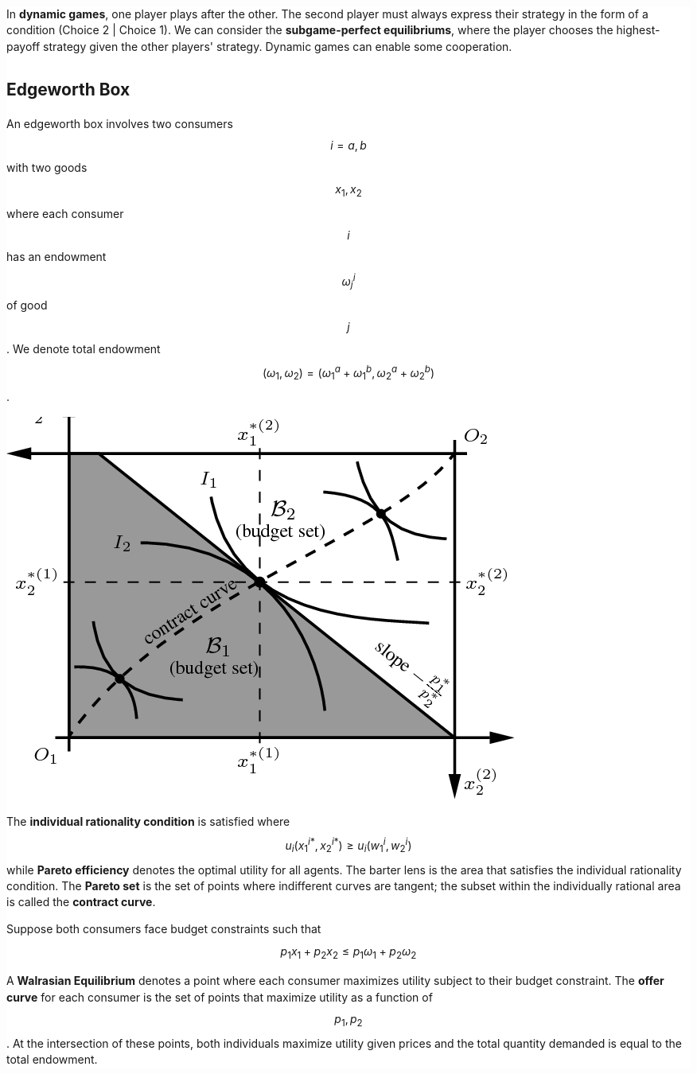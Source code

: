 In **dynamic games**, one player plays after the other. The second player must always express their strategy in the form of a condition (Choice 2 | Choice 1). We can consider the **subgame-perfect equilibriums**, where the player chooses the highest-payoff strategy given the other players' strategy. Dynamic games can enable some cooperation.

## Edgeworth Box

An edgeworth box involves two consumers $$i = a, b$$ with two goods $$x_1, x_2$$ where each consumer $$i$$ has an endowment $$\omega^i_j$$ of good $$j$$. We denote total endowment $$(\omega_1, \omega_2) = (\omega_1^a + \omega_1^b, \omega_2^a + \omega_2^b)$$.

![](/images/classes/econ101a/edgeworth.png)

The **individual rationality condition** is satisfied where
$$
u_i(x_1^{i*}, x_2^{i*}) \geq u_i (w_1^i, w_2^i)
$$
while **Pareto efficiency** denotes the optimal utility for all agents. The barter lens is the area that satisfies the individual rationality condition. The **Pareto set** is the set of points where indifferent curves are tangent; the subset within the individually rational area is called the **contract curve**.

Suppose both consumers face budget constraints such that
$$
p_1x_1 + p_2x_2 \leq p_1\omega_1 + p_2\omega_2
$$

A **Walrasian Equilibrium** denotes a point where each consumer maximizes utility subject to their budget constraint. The **offer curve** for each consumer is the set of points that maximize utility as a function of $$p_1, p_2$$. At the intersection of these points, both individuals maximize utility given prices and the total quantity demanded is equal to the total endowment.
